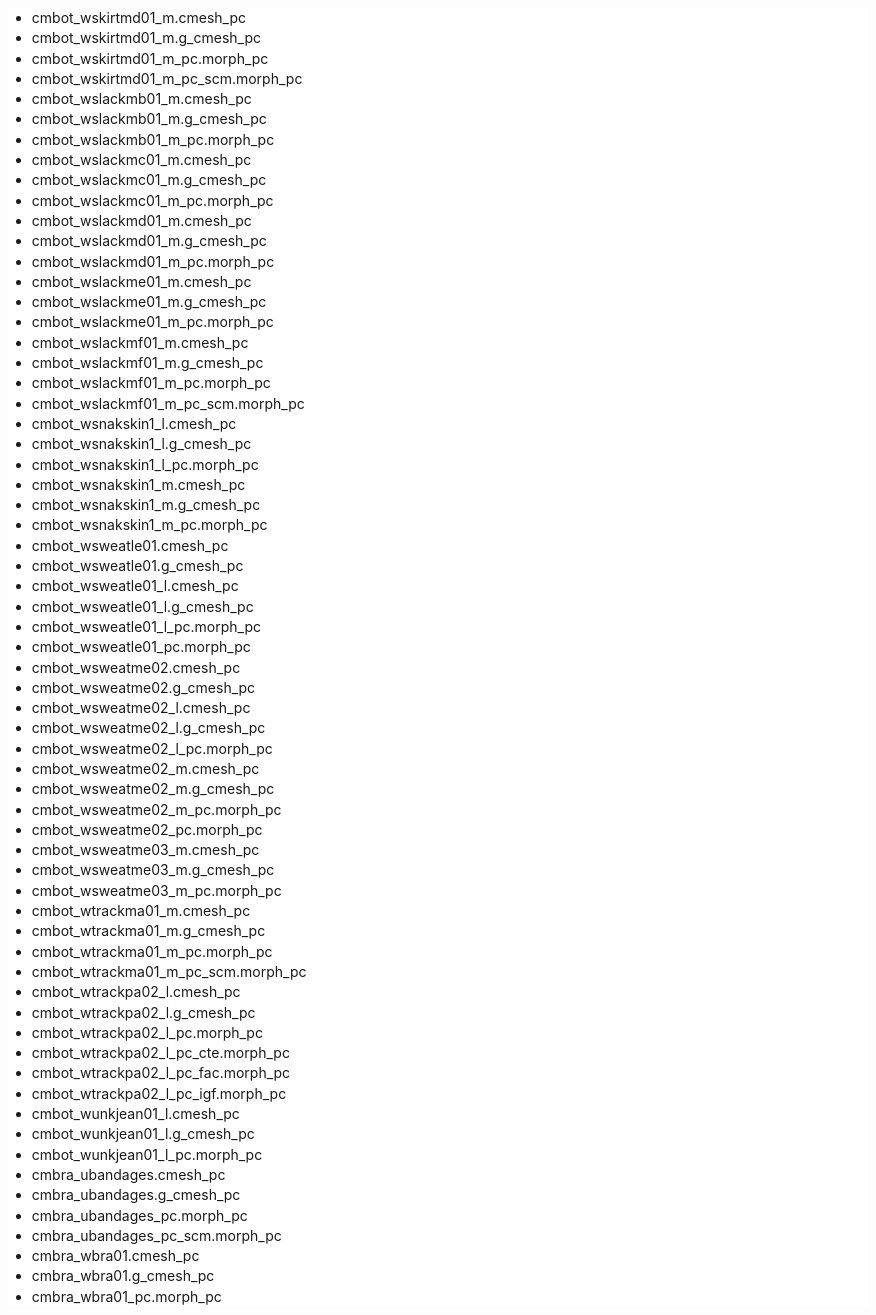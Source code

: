 * cmbot_wskirtmd01_m.cmesh_pc
* cmbot_wskirtmd01_m.g_cmesh_pc
* cmbot_wskirtmd01_m_pc.morph_pc
* cmbot_wskirtmd01_m_pc_scm.morph_pc
* cmbot_wslackmb01_m.cmesh_pc
* cmbot_wslackmb01_m.g_cmesh_pc
* cmbot_wslackmb01_m_pc.morph_pc
* cmbot_wslackmc01_m.cmesh_pc
* cmbot_wslackmc01_m.g_cmesh_pc
* cmbot_wslackmc01_m_pc.morph_pc
* cmbot_wslackmd01_m.cmesh_pc
* cmbot_wslackmd01_m.g_cmesh_pc
* cmbot_wslackmd01_m_pc.morph_pc
* cmbot_wslackme01_m.cmesh_pc
* cmbot_wslackme01_m.g_cmesh_pc
* cmbot_wslackme01_m_pc.morph_pc
* cmbot_wslackmf01_m.cmesh_pc
* cmbot_wslackmf01_m.g_cmesh_pc
* cmbot_wslackmf01_m_pc.morph_pc
* cmbot_wslackmf01_m_pc_scm.morph_pc
* cmbot_wsnakskin1_l.cmesh_pc
* cmbot_wsnakskin1_l.g_cmesh_pc
* cmbot_wsnakskin1_l_pc.morph_pc
* cmbot_wsnakskin1_m.cmesh_pc
* cmbot_wsnakskin1_m.g_cmesh_pc
* cmbot_wsnakskin1_m_pc.morph_pc
* cmbot_wsweatle01.cmesh_pc
* cmbot_wsweatle01.g_cmesh_pc
* cmbot_wsweatle01_l.cmesh_pc
* cmbot_wsweatle01_l.g_cmesh_pc
* cmbot_wsweatle01_l_pc.morph_pc
* cmbot_wsweatle01_pc.morph_pc
* cmbot_wsweatme02.cmesh_pc
* cmbot_wsweatme02.g_cmesh_pc
* cmbot_wsweatme02_l.cmesh_pc
* cmbot_wsweatme02_l.g_cmesh_pc
* cmbot_wsweatme02_l_pc.morph_pc
* cmbot_wsweatme02_m.cmesh_pc
* cmbot_wsweatme02_m.g_cmesh_pc
* cmbot_wsweatme02_m_pc.morph_pc
* cmbot_wsweatme02_pc.morph_pc
* cmbot_wsweatme03_m.cmesh_pc
* cmbot_wsweatme03_m.g_cmesh_pc
* cmbot_wsweatme03_m_pc.morph_pc
* cmbot_wtrackma01_m.cmesh_pc
* cmbot_wtrackma01_m.g_cmesh_pc
* cmbot_wtrackma01_m_pc.morph_pc
* cmbot_wtrackma01_m_pc_scm.morph_pc
* cmbot_wtrackpa02_l.cmesh_pc
* cmbot_wtrackpa02_l.g_cmesh_pc
* cmbot_wtrackpa02_l_pc.morph_pc
* cmbot_wtrackpa02_l_pc_cte.morph_pc
* cmbot_wtrackpa02_l_pc_fac.morph_pc
* cmbot_wtrackpa02_l_pc_igf.morph_pc
* cmbot_wunkjean01_l.cmesh_pc
* cmbot_wunkjean01_l.g_cmesh_pc
* cmbot_wunkjean01_l_pc.morph_pc
* cmbra_ubandages.cmesh_pc
* cmbra_ubandages.g_cmesh_pc
* cmbra_ubandages_pc.morph_pc
* cmbra_ubandages_pc_scm.morph_pc
* cmbra_wbra01.cmesh_pc
* cmbra_wbra01.g_cmesh_pc
* cmbra_wbra01_pc.morph_pc